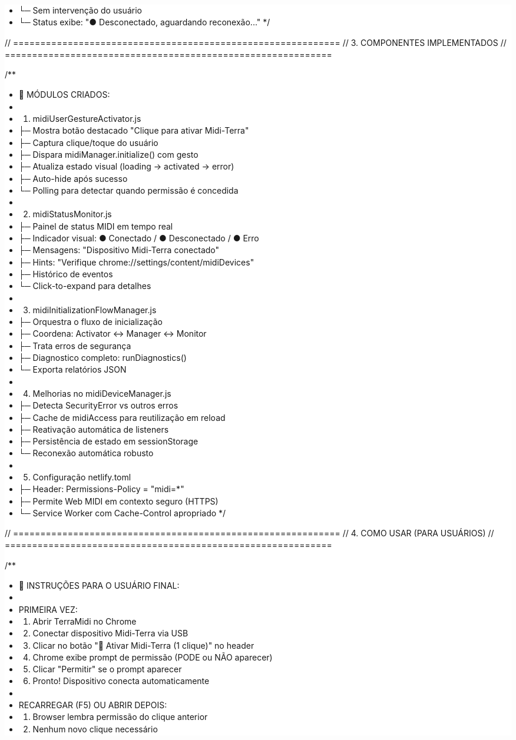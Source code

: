  *    └─ Sem intervenção do usuário
 *    └─ Status exibe: "● Desconectado, aguardando reconexão..."
 */

// ============================================================
// 3. COMPONENTES IMPLEMENTADOS
// ============================================================

/**
 * 🧩 MÓDULOS CRIADOS:
 * 
 * 1. midiUserGestureActivator.js
 *    ├─ Mostra botão destacado "Clique para ativar Midi-Terra"
 *    ├─ Captura clique/toque do usuário
 *    ├─ Dispara midiManager.initialize() com gesto
 *    ├─ Atualiza estado visual (loading → activated → error)
 *    ├─ Auto-hide após sucesso
 *    └─ Polling para detectar quando permissão é concedida
 * 
 * 2. midiStatusMonitor.js
 *    ├─ Painel de status MIDI em tempo real
 *    ├─ Indicador visual: ● Conectado / ● Desconectado / ● Erro
 *    ├─ Mensagens: "Dispositivo Midi-Terra conectado"
 *    ├─ Hints: "Verifique chrome://settings/content/midiDevices"
 *    ├─ Histórico de eventos
 *    └─ Click-to-expand para detalhes
 * 
 * 3. midiInitializationFlowManager.js
 *    ├─ Orquestra o fluxo de inicialização
 *    ├─ Coordena: Activator ↔ Manager ↔ Monitor
 *    ├─ Trata erros de segurança
 *    ├─ Diagnostico completo: runDiagnostics()
 *    └─ Exporta relatórios JSON
 * 
 * 4. Melhorias no midiDeviceManager.js
 *    ├─ Detecta SecurityError vs outros erros
 *    ├─ Cache de midiAccess para reutilização em reload
 *    ├─ Reativação automática de listeners
 *    ├─ Persistência de estado em sessionStorage
 *    └─ Reconexão automática robusto
 * 
 * 5. Configuração netlify.toml
 *    ├─ Header: Permissions-Policy = "midi=*"
 *    ├─ Permite Web MIDI em contexto seguro (HTTPS)
 *    └─ Service Worker com Cache-Control apropriado
 */

// ============================================================
// 4. COMO USAR (PARA USUÁRIOS)
// ============================================================

/**
 * 👤 INSTRUÇÕES PARA O USUÁRIO FINAL:
 * 
 * PRIMEIRA VEZ:
 * 1. Abrir TerraMidi no Chrome
 * 2. Conectar dispositivo Midi-Terra via USB
 * 3. Clicar no botão "🎹 Ativar Midi-Terra (1 clique)" no header
 * 4. Chrome exibe prompt de permissão (PODE ou NÃO aparecer)
 * 5. Clicar "Permitir" se o prompt aparecer
 * 6. Pronto! Dispositivo conecta automaticamente
 * 
 * RECARREGAR (F5) OU ABRIR DEPOIS:
 * 1. Browser lembra permissão do clique anterior
 * 2. Nenhum novo clique necessário